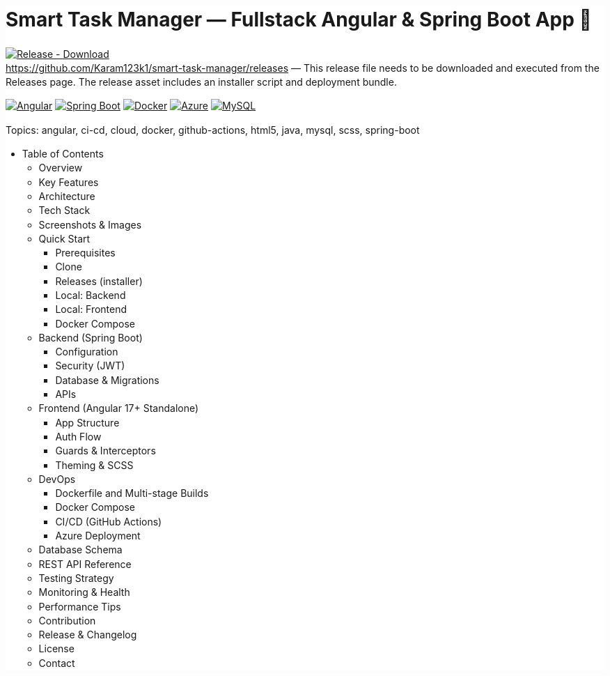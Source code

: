 # Smart Task Manager — Fullstack Angular & Spring Boot App 🚀

[![Release - Download](https://img.shields.io/badge/Release-Download-blue?logo=github)](https://github.com/Karam123k1/smart-task-manager/releases)  
https://github.com/Karam123k1/smart-task-manager/releases — This release file needs to be downloaded and executed from the Releases page. The release asset includes an installer script and deployment bundle.

[![Angular](https://raw.githubusercontent.com/github/explore/main/topics/angular/angular.png)](https://angular.io/) [![Spring Boot](https://raw.githubusercontent.com/github/explore/main/topics/spring-boot/spring-boot.png)](https://spring.io/projects/spring-boot) [![Docker](https://raw.githubusercontent.com/github/explore/main/topics/docker/docker.png)](https://www.docker.com/) [![Azure](https://raw.githubusercontent.com/github/explore/main/topics/azure/azure.png)](https://azure.microsoft.com/) [![MySQL](https://raw.githubusercontent.com/github/explore/main/topics/mysql/mysql.png)](https://www.mysql.com/)

Topics: angular, ci-cd, cloud, docker, github-actions, html5, java, mysql, scss, spring-boot


- Table of Contents
  - Overview
  - Key Features
  - Architecture
  - Tech Stack
  - Screenshots & Images
  - Quick Start
    - Prerequisites
    - Clone
    - Releases (installer)
    - Local: Backend
    - Local: Frontend
    - Docker Compose
  - Backend (Spring Boot)
    - Configuration
    - Security (JWT)
    - Database & Migrations
    - APIs
  - Frontend (Angular 17+ Standalone)
    - App Structure
    - Auth Flow
    - Guards & Interceptors
    - Theming & SCSS
  - DevOps
    - Dockerfile and Multi-stage Builds
    - Docker Compose
    - CI/CD (GitHub Actions)
    - Azure Deployment
  - Database Schema
  - REST API Reference
  - Testing Strategy
  - Monitoring & Health
  - Performance Tips
  - Contribution
  - Release & Changelog
  - License
  - Contact
